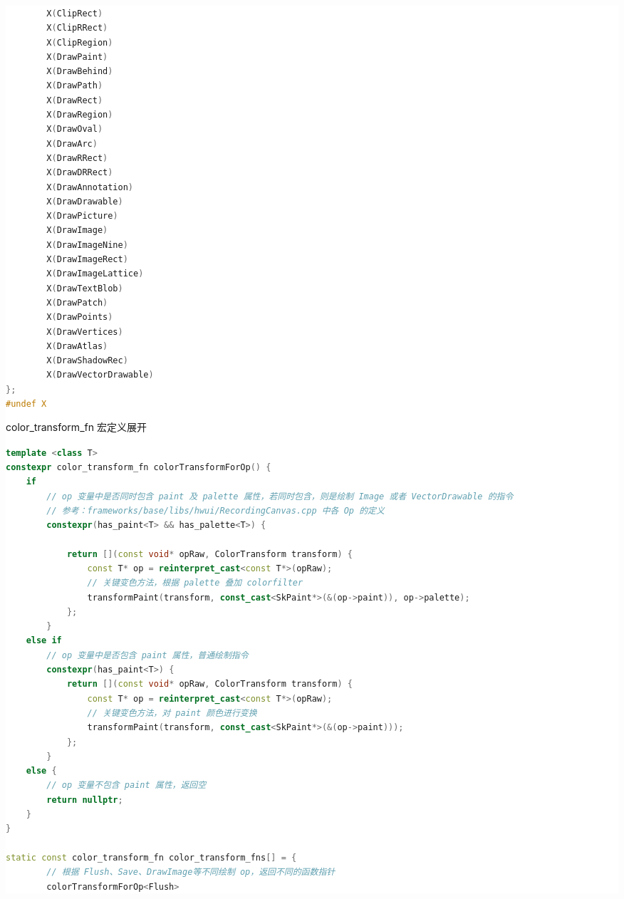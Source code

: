 ```cpp
        X(ClipRect)
        X(ClipRRect)
        X(ClipRegion)
        X(DrawPaint)
        X(DrawBehind)
        X(DrawPath)
        X(DrawRect)
        X(DrawRegion)
        X(DrawOval)
        X(DrawArc)
        X(DrawRRect)
        X(DrawDRRect)
        X(DrawAnnotation)
        X(DrawDrawable)
        X(DrawPicture)
        X(DrawImage)
        X(DrawImageNine)
        X(DrawImageRect)
        X(DrawImageLattice)
        X(DrawTextBlob)
        X(DrawPatch)
        X(DrawPoints)
        X(DrawVertices)
        X(DrawAtlas)
        X(DrawShadowRec)
        X(DrawVectorDrawable)
};
#undef X

```

color_transform_fn 宏定义展开
```cpp
template <class T>
constexpr color_transform_fn colorTransformForOp() {
    if
        // op 变量中是否同时包含 paint 及 palette 属性，若同时包含，则是绘制 Image 或者 VectorDrawable 的指令
        // 参考：frameworks/base/libs/hwui/RecordingCanvas.cpp 中各 Op 的定义
        constexpr(has_paint<T> && has_palette<T>) {
        
            return [](const void* opRaw, ColorTransform transform) {
                const T* op = reinterpret_cast<const T*>(opRaw);
                // 关键变色方法，根据 palette 叠加 colorfilter
                transformPaint(transform, const_cast<SkPaint*>(&(op->paint)), op->palette);
            };
        }
    else if
        // op 变量中是否包含 paint 属性，普通绘制指令
        constexpr(has_paint<T>) {
            return [](const void* opRaw, ColorTransform transform) {
                const T* op = reinterpret_cast<const T*>(opRaw);
                // 关键变色方法，对 paint 颜色进行变换
                transformPaint(transform, const_cast<SkPaint*>(&(op->paint)));
            };
        }
    else {
        // op 变量不包含 paint 属性，返回空
        return nullptr;
    }
}

static const color_transform_fn color_transform_fns[] = {
        // 根据 Flush、Save、DrawImage等不同绘制 op，返回不同的函数指针
        colorTransformForOp<Flush>
```
